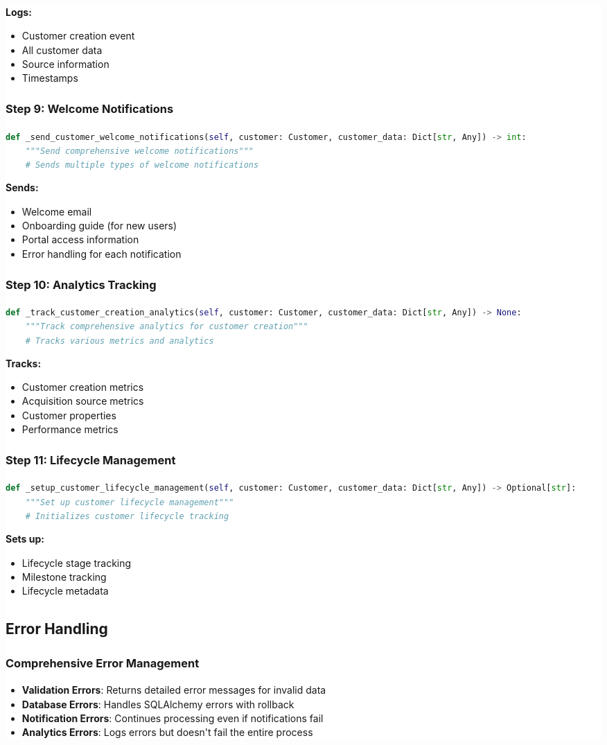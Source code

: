 **Logs:**
- Customer creation event
- All customer data
- Source information
- Timestamps

### Step 9: Welcome Notifications
```python
def _send_customer_welcome_notifications(self, customer: Customer, customer_data: Dict[str, Any]) -> int:
    """Send comprehensive welcome notifications"""
    # Sends multiple types of welcome notifications
```

**Sends:**
- Welcome email
- Onboarding guide (for new users)
- Portal access information
- Error handling for each notification

### Step 10: Analytics Tracking
```python
def _track_customer_creation_analytics(self, customer: Customer, customer_data: Dict[str, Any]) -> None:
    """Track comprehensive analytics for customer creation"""
    # Tracks various metrics and analytics
```

**Tracks:**
- Customer creation metrics
- Acquisition source metrics
- Customer properties
- Performance metrics

### Step 11: Lifecycle Management
```python
def _setup_customer_lifecycle_management(self, customer: Customer, customer_data: Dict[str, Any]) -> Optional[str]:
    """Set up customer lifecycle management"""
    # Initializes customer lifecycle tracking
```

**Sets up:**
- Lifecycle stage tracking
- Milestone tracking
- Lifecycle metadata

## Error Handling

### Comprehensive Error Management
- **Validation Errors**: Returns detailed error messages for invalid data
- **Database Errors**: Handles SQLAlchemy errors with rollback
- **Notification Errors**: Continues processing even if notifications fail
- **Analytics Errors**: Logs errors but doesn't fail the entire process
